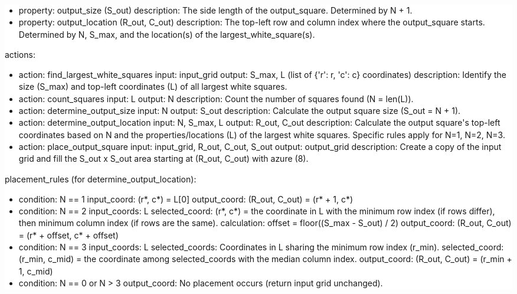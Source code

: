   - property: output_size (S_out)
    description: The side length of the output_square. Determined by N + 1.
  - property: output_location (R_out, C_out)
    description: The top-left row and column index where the output_square starts. Determined by N, S_max, and the location(s) of the largest_white_square(s).

actions:
  - action: find_largest_white_squares
    input: input_grid
    output: S_max, L (list of {'r': r, 'c': c} coordinates)
    description: Identify the size (S_max) and top-left coordinates (L) of all largest white squares.
  - action: count_squares
    input: L
    output: N
    description: Count the number of squares found (N = len(L)).
  - action: determine_output_size
    input: N
    output: S_out
    description: Calculate the output square size (S_out = N + 1).
  - action: determine_output_location
    input: N, S_max, L
    output: R_out, C_out
    description: Calculate the output square's top-left coordinates based on N and the properties/locations (L) of the largest white squares. Specific rules apply for N=1, N=2, N=3.
  - action: place_output_square
    input: input_grid, R_out, C_out, S_out
    output: output_grid
    description: Create a copy of the input grid and fill the S_out x S_out area starting at (R_out, C_out) with azure (8).

placement_rules (for determine_output_location):
  - condition: N == 1
    input_coord: (r*, c*) = L[0]
    output_coord: (R_out, C_out) = (r* + 1, c*)
  - condition: N == 2
    input_coords: L
    selected_coord: (r*, c*) = the coordinate in L with the minimum row index (if rows differ), then minimum column index (if rows are the same).
    calculation: offset = floor((S_max - S_out) / 2)
    output_coord: (R_out, C_out) = (r* + offset, c* + offset)
  - condition: N == 3
    input_coords: L
    selected_coords: Coordinates in L sharing the minimum row index (r_min).
    selected_coord: (r_min, c_mid) = the coordinate among selected_coords with the median column index.
    output_coord: (R_out, C_out) = (r_min + 1, c_mid)
  - condition: N == 0 or N > 3
    output_coord: No placement occurs (return input grid unchanged).

